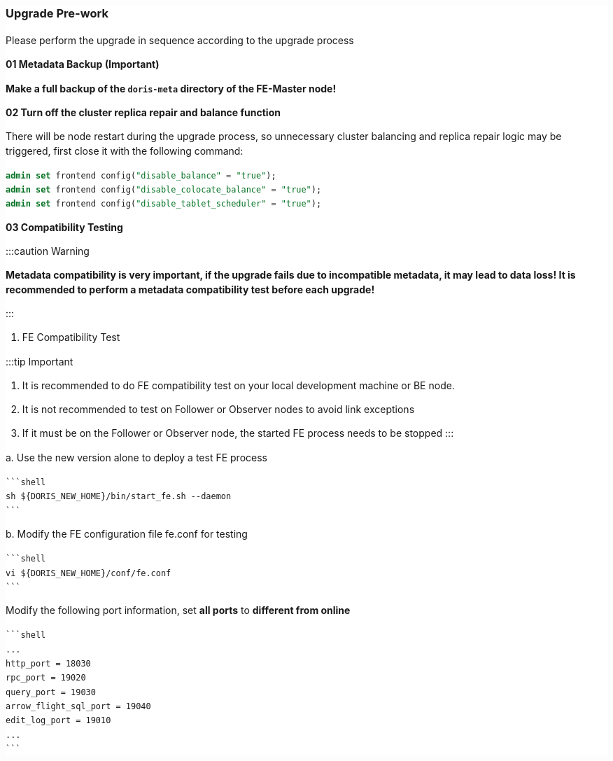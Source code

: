 ### Upgrade Pre-work

Please perform the upgrade in sequence according to the upgrade process

**01 Metadata Backup (Important)**

**Make a full backup of the `doris-meta` directory of the FE-Master node!**

**02 Turn off the cluster replica repair and balance function**

There will be node restart during the upgrade process, so unnecessary cluster balancing and replica repair logic may be triggered, first close it with the following command:

```sql
admin set frontend config("disable_balance" = "true");
admin set frontend config("disable_colocate_balance" = "true");
admin set frontend config("disable_tablet_scheduler" = "true");
```

**03 Compatibility Testing**

:::caution Warning 

**Metadata compatibility is very important, if the upgrade fails due to incompatible metadata, it may lead to data loss! It is recommended to perform a metadata compatibility test before each upgrade!**

:::

1. FE Compatibility Test

:::tip Important
1. It is recommended to do FE compatibility test on your local development machine or BE node.

2. It is not recommended to test on Follower or Observer nodes to avoid link exceptions

3. If it must be on the Follower or Observer node, the started FE process needs to be stopped
:::


a. Use the new version alone to deploy a test FE process

    ```shell
    sh ${DORIS_NEW_HOME}/bin/start_fe.sh --daemon
    ```

b. Modify the FE configuration file fe.conf for testing

    ```shell
    vi ${DORIS_NEW_HOME}/conf/fe.conf
    ```

   Modify the following port information, set **all ports** to **different from online**

    ```shell
    ...
    http_port = 18030
    rpc_port = 19020
    query_port = 19030
    arrow_flight_sql_port = 19040
    edit_log_port = 19010
    ...
    ```
